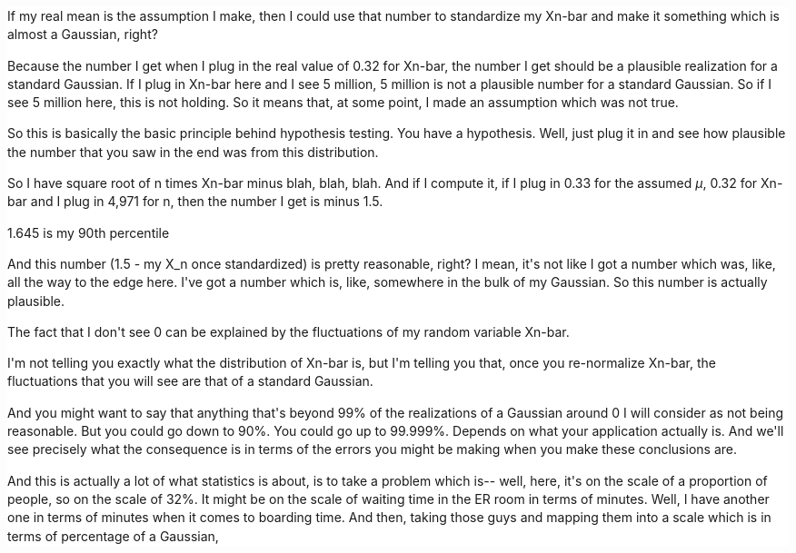 If my real mean is the assumption I make, then I could use that number
to standardize my Xn-bar and make it something which
is almost a Gaussian, right?

Because the number I get when I plug in the real value of 0.32
for Xn-bar, the number I get should
be a plausible realization for a standard Gaussian.
If I plug in Xn-bar here and I see 5 million,
5 million is not a plausible number for a standard Gaussian.
So if I see 5 million here, this is not holding.
So it means that, at some point, I
made an assumption which was not true.

So this is basically the basic principle
behind hypothesis testing.
You have a hypothesis.
Well, just plug it in and see how plausible
the number that you saw in the end was from this distribution.

So I have square root of n times Xn-bar minus blah, blah, blah.
And if I compute it, if I plug in 0.33 for the assumed $\mu$, 0.32 for Xn-bar
and I plug in 4,971 for n, then the number I get is minus 1.5.

1.645
is my 90th percentile

And this number (1.5 - my X_n once standardized) is pretty reasonable, right?
I mean, it's not like I got a number which was, like,
all the way to the edge here.
I've got a number which is, like, somewhere
in the bulk of my Gaussian.
So this number is actually plausible.

The fact that I don't see 0 can
be explained by the fluctuations of my random variable Xn-bar.

I'm not telling you exactly what the distribution of Xn-bar
is, but I'm telling you that, once you re-normalize Xn-bar,
the fluctuations that you will see
are that of a standard Gaussian.

And you might want to say that anything that's
beyond 99% of the realizations of a Gaussian
around 0 I will consider as not being reasonable.
But you could go down to 90%.
You could go up to 99.999%.
Depends on what your application actually is.
And we'll see precisely what the consequence
is in terms of the errors you might be making when
you make these conclusions are.

And this is actually a lot of what statistics is about,
is to take a problem which is--
well, here, it's on the scale of a proportion of people,
so on the scale of 32%.
It might be on the scale of waiting time in the ER room
in terms of minutes.
Well, I have another one in terms of minutes
when it comes to boarding time.
And then, taking those guys and mapping them
into a scale which is in terms of percentage of a Gaussian,
